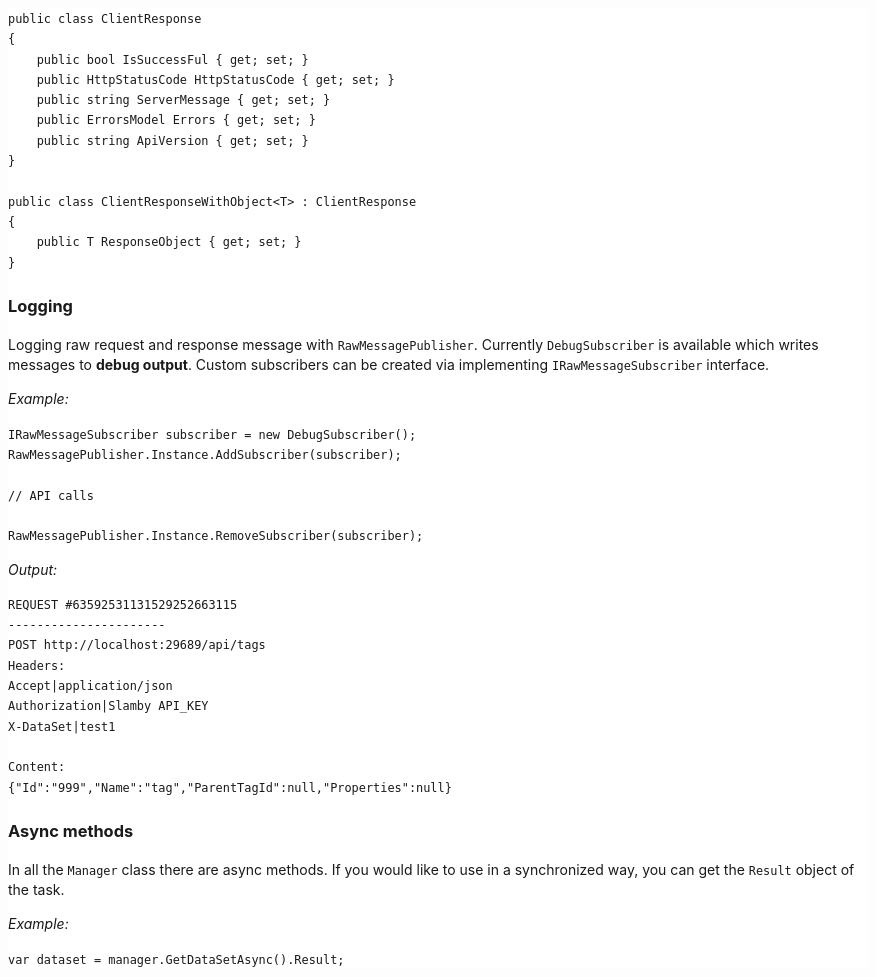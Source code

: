 ```
public class ClientResponse
{
    public bool IsSuccessFul { get; set; }
    public HttpStatusCode HttpStatusCode { get; set; }
    public string ServerMessage { get; set; }
    public ErrorsModel Errors { get; set; }
    public string ApiVersion { get; set; }
}

public class ClientResponseWithObject<T> : ClientResponse
{
    public T ResponseObject { get; set; }
}
```

### Logging

Logging raw request and response message with `RawMessagePublisher`. 
Currently `DebugSubscriber` is available  which writes messages to **debug output**. Custom subscribers can be created via implementing `IRawMessageSubscriber` interface.

_Example:_
```
IRawMessageSubscriber subscriber = new DebugSubscriber();
RawMessagePublisher.Instance.AddSubscriber(subscriber);

// API calls

RawMessagePublisher.Instance.RemoveSubscriber(subscriber);
```

_Output:_
```
REQUEST #63592531131529252663115
----------------------
POST http://localhost:29689/api/tags
Headers:
Accept|application/json
Authorization|Slamby API_KEY
X-DataSet|test1

Content:  
{"Id":"999","Name":"tag","ParentTagId":null,"Properties":null}
```

### Async methods

In all the `Manager` class there are async methods. If you would like to use in a synchronized way, you can get the `Result` object of the task.

_Example:_

```
var dataset = manager.GetDataSetAsync().Result;
```
